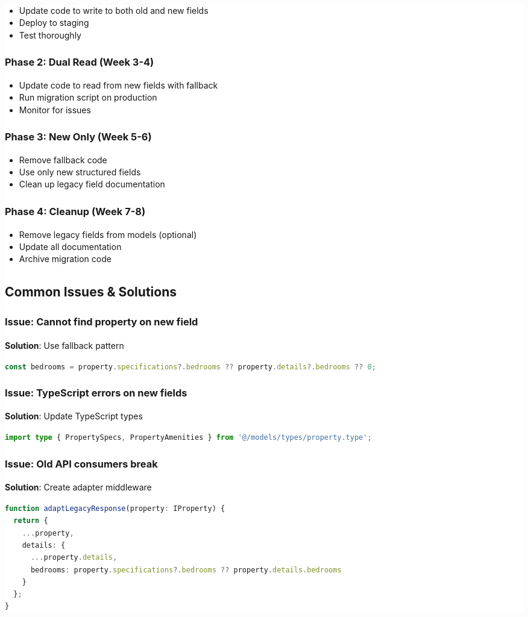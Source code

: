- Update code to write to both old and new fields
- Deploy to staging
- Test thoroughly

### Phase 2: Dual Read (Week 3-4)

- Update code to read from new fields with fallback
- Run migration script on production
- Monitor for issues

### Phase 3: New Only (Week 5-6)

- Remove fallback code
- Use only new structured fields
- Clean up legacy field documentation

### Phase 4: Cleanup (Week 7-8)

- Remove legacy fields from models (optional)
- Update all documentation
- Archive migration code

## Common Issues & Solutions

### Issue: Cannot find property on new field

**Solution**: Use fallback pattern

```typescript
const bedrooms = property.specifications?.bedrooms ?? property.details?.bedrooms ?? 0;
```

### Issue: TypeScript errors on new fields

**Solution**: Update TypeScript types

```typescript
import type { PropertySpecs, PropertyAmenities } from '@/models/types/property.type';
```

### Issue: Old API consumers break

**Solution**: Create adapter middleware

```typescript
function adaptLegacyResponse(property: IProperty) {
  return {
    ...property,
    details: {
      ...property.details,
      bedrooms: property.specifications?.bedrooms ?? property.details.bedrooms
    }
  };
}
```
